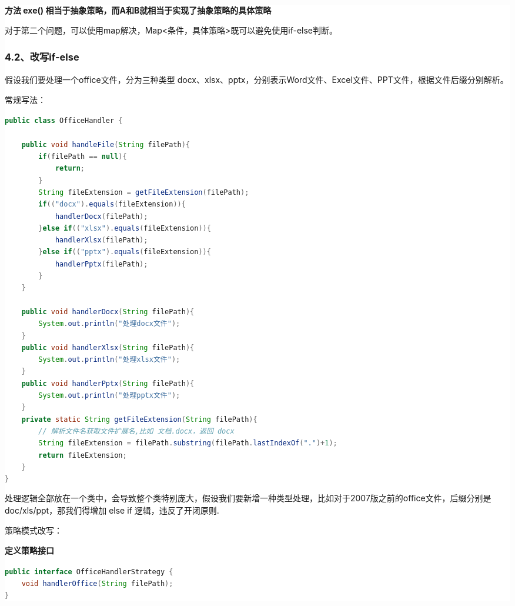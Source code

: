 **方法 exe() 相当于抽象策略，而A和B就相当于实现了抽象策略的具体策略**

对于第二个问题，可以使用map解决，Map<条件，具体策略>既可以避免使用if-else判断。



### 4.2、改写if-else

假设我们要处理一个office文件，分为三种类型 docx、xlsx、pptx，分别表示Word文件、Excel文件、PPT文件，根据文件后缀分别解析。

常规写法：

```java
public class OfficeHandler {
 
    public void handleFile(String filePath){
        if(filePath == null){
            return;
        }
        String fileExtension = getFileExtension(filePath);
        if(("docx").equals(fileExtension)){
            handlerDocx(filePath);
        }else if(("xlsx").equals(fileExtension)){
            handlerXlsx(filePath);
        }else if(("pptx").equals(fileExtension)){
            handlerPptx(filePath);
        }
    }
 
    public void handlerDocx(String filePath){
        System.out.println("处理docx文件");
    }
    public void handlerXlsx(String filePath){
        System.out.println("处理xlsx文件");
    }
    public void handlerPptx(String filePath){
        System.out.println("处理pptx文件");
    }
    private static String getFileExtension(String filePath){
        // 解析文件名获取文件扩展名,比如 文档.docx，返回 docx
        String fileExtension = filePath.substring(filePath.lastIndexOf(".")+1);
        return fileExtension;
    }
}
```

处理逻辑全部放在一个类中，会导致整个类特别庞大，假设我们要新增一种类型处理，比如对于2007版之前的office文件，后缀分别是 doc/xls/ppt，那我们得增加 else if 逻辑，违反了开闭原则.

策略模式改写：

**定义策略接口**

```java
public interface OfficeHandlerStrategy {
    void handlerOffice(String filePath);
}
```
